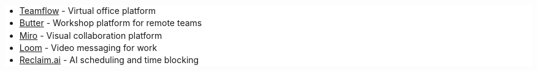 - [Teamflow](https://www.teamflowhq.com/) - Virtual office platform
- [Butter](https://www.butter.us/) - Workshop platform for remote teams
- [Miro](https://miro.com/) - Visual collaboration platform
- [Loom](https://www.loom.com/) - Video messaging for work
- [Reclaim.ai](https://reclaim.ai/) - AI scheduling and time blocking
